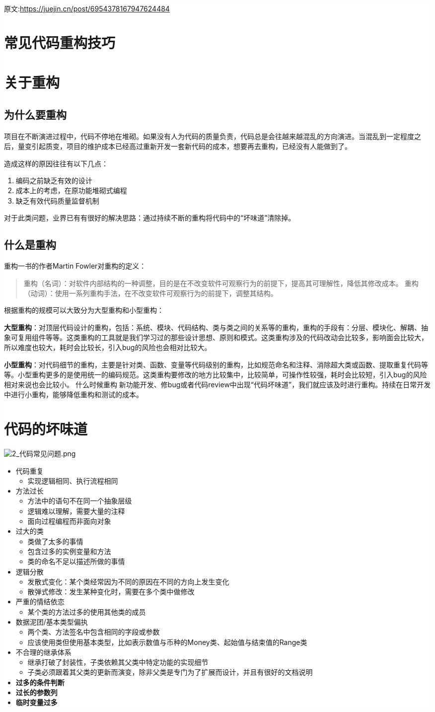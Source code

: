 原文:https://juejin.cn/post/6954378167947624484

# 常见代码重构技巧

# 关于重构

## 为什么要重构

项目在不断演进过程中，代码不停地在堆砌。如果没有人为代码的质量负责，代码总是会往越来越混乱的方向演进。当混乱到一定程度之后，量变引起质变，项目的维护成本已经高过重新开发一套新代码的成本，想要再去重构，已经没有人能做到了。

造成这样的原因往往有以下几点：

1. 编码之前缺乏有效的设计
2. 成本上的考虑，在原功能堆砌式编程
3. 缺乏有效代码质量监督机制

对于此类问题，业界已有有很好的解决思路：通过持续不断的重构将代码中的“坏味道”清除掉。

## 什么是重构

重构一书的作者Martin Fowler对重构的定义：

> 重构（名词）：对软件内部结构的一种调整，目的是在不改变软件可观察行为的前提下，提高其可理解性，降低其修改成本。
> 重构（动词）：使用一系列重构手法，在不改变软件可观察行为的前提下，调整其结构。

根据重构的规模可以大致分为大型重构和小型重构：

**大型重构**：对顶层代码设计的重构，包括：系统、模块、代码结构、类与类之间的关系等的重构，重构的手段有：分层、模块化、解耦、抽象可复用组件等等。这类重构的工具就是我们学习过的那些设计思想、原则和模式。这类重构涉及的代码改动会比较多，影响面会比较大，所以难度也较大，耗时会比较长，引入bug的风险也会相对比较大。

**小型重构**：对代码细节的重构，主要是针对类、函数、变量等代码级别的重构，比如规范命名和注释、消除超大类或函数、提取重复代码等等。小型重构更多的是使用统一的编码规范。这类重构要修改的地方比较集中，比较简单，可操作性较强，耗时会比较短，引入bug的风险相对来说也会比较小。 什么时候重构 新功能开发、修bug或者代码review中出现“代码坏味道”，我们就应该及时进行重构。持续在日常开发中进行小重构，能够降低重构和测试的成本。

# 代码的坏味道

![2_代码常见问题.png](https://p6-juejin.byteimg.com/tos-cn-i-k3u1fbpfcp/f8e77e05da86480f85cca9fa2ab981e0~tplv-k3u1fbpfcp-watermark.image)

- 代码重复
  - 实现逻辑相同、执行流程相同
- 方法过长
  - 方法中的语句不在同一个抽象层级
  - 逻辑难以理解，需要大量的注释
  - 面向过程编程而非面向对象
- 过大的类
  - 类做了太多的事情
  - 包含过多的实例变量和方法
  - 类的命名不足以描述所做的事情
- 逻辑分散
  - 发散式变化：某个类经常因为不同的原因在不同的方向上发生变化
  - 散弹式修改：发生某种变化时，需要在多个类中做修改
- 严重的情结依恋
  - 某个类的方法过多的使用其他类的成员
- 数据泥团/基本类型偏执
  - 两个类、方法签名中包含相同的字段或参数
  - 应该使用类但使用基本类型，比如表示数值与币种的Money类、起始值与结束值的Range类
- 不合理的继承体系
  - 继承打破了封装性，子类依赖其父类中特定功能的实现细节
  - 子类必须跟着其父类的更新而演变，除非父类是专门为了扩展而设计，并且有很好的文档说明
- **过多的条件判断**
- **过长的参数列**
- **临时变量过多**